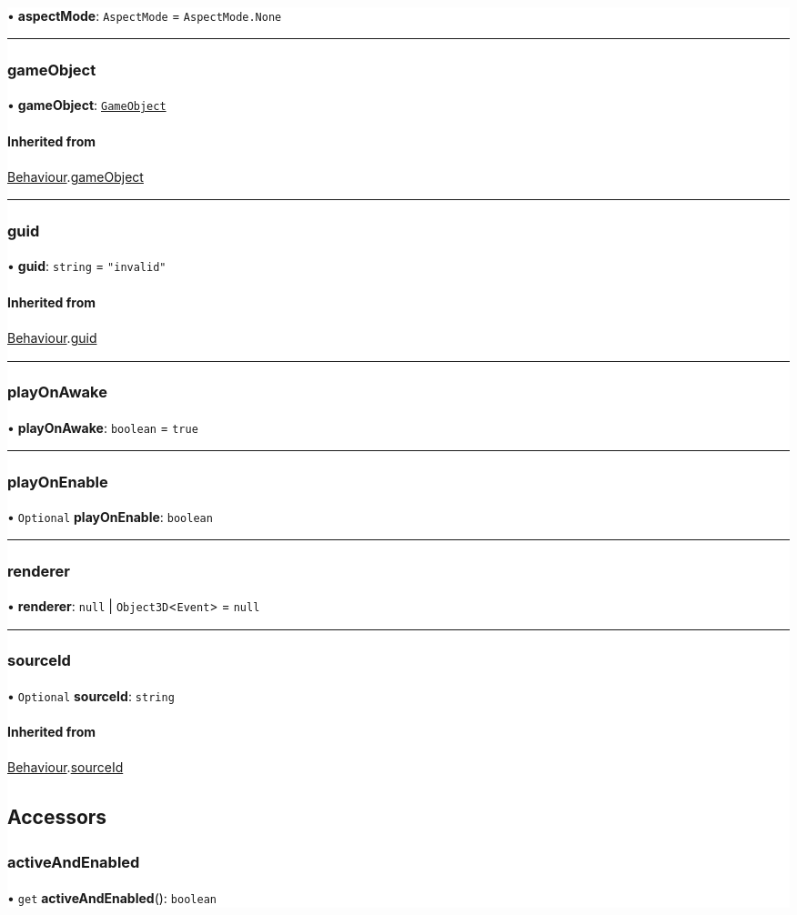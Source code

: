 • **aspectMode**: `AspectMode` = `AspectMode.None`

___

### gameObject

• **gameObject**: [`GameObject`](GameObject.md)

#### Inherited from

[Behaviour](Behaviour.md).[gameObject](Behaviour.md#gameobject)

___

### guid

• **guid**: `string` = `"invalid"`

#### Inherited from

[Behaviour](Behaviour.md).[guid](Behaviour.md#guid)

___

### playOnAwake

• **playOnAwake**: `boolean` = `true`

___

### playOnEnable

• `Optional` **playOnEnable**: `boolean`

___

### renderer

• **renderer**: ``null`` \| `Object3D`<`Event`\> = `null`

___

### sourceId

• `Optional` **sourceId**: `string`

#### Inherited from

[Behaviour](Behaviour.md).[sourceId](Behaviour.md#sourceid)

## Accessors

### activeAndEnabled

• `get` **activeAndEnabled**(): `boolean`
